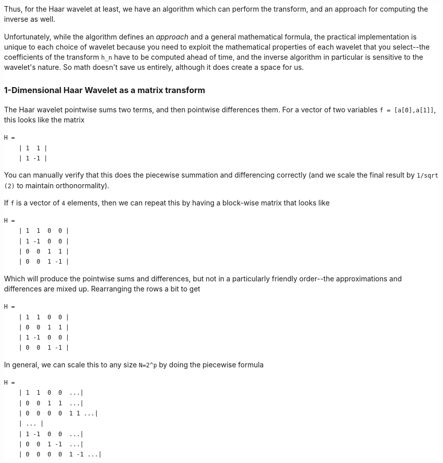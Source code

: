 Thus, for the Haar wavelet at least, we have an algorithm which can perform the transform, and an approach for computing the inverse as well.

Unfortunately, while the algorithm defines an _approach_ and a general mathematical formula, the practical implementation is unique to each choice of wavelet because you need to exploit the mathematical properties of each
wavelet that you select--the coefficients of the transform `h_n` have to be computed ahead of time, and the inverse algorithm in particular is sensitive to the wavelet's nature. So math doesn't save us entirely, although
it does create a space for us.

### 1-Dimensional Haar Wavelet as a matrix transform

The Haar wavelet pointwise sums two terms, and then pointwise differences them. For a vector of two variables `f = [a[0],a[1]]`, this looks like the matrix 
```
H = 
    | 1  1 |
    | 1 -1 |

```

You can manually verify that this does the piecewise summation and differencing correctly (and we scale the final result by `1/sqrt(2)` to maintain orthonormality).

If `f` is a vector of `4` elements, then we can repeat this by having a block-wise matrix that looks like

```
H = 
    | 1  1  0  0 |
    | 1 -1  0  0 |
    | 0  0  1  1 |
    | 0  0  1 -1 |

```
Which will produce the pointwise sums and differences, but not in a particularly friendly order--the approximations and differences are mixed up. Rearranging the rows a bit to get

```
H = 
    | 1  1  0  0 |
    | 0  0  1  1 |
    | 1 -1  0  0 |
    | 0  0  1 -1 |

```
In general, we can scale this to any size `N=2^p` by doing the piecewise formula
```
H = 
    | 1  1  0  0  ...|
    | 0  0  1  1  ...|
    | 0  0  0  0  1 1 ...|
    | ... |
    | 1 -1  0  0  ...|
    | 0  0  1 -1  ...|
    | 0  0  0  0  1 -1 ...|

```
